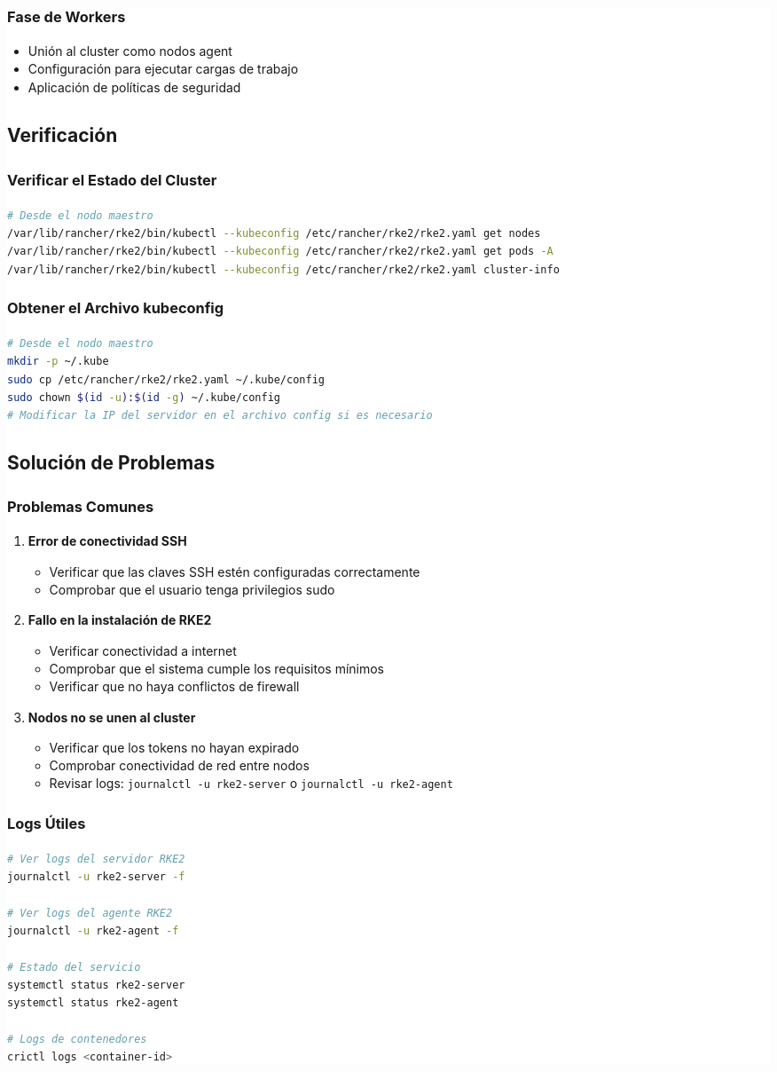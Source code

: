 ### Fase de Workers
- Unión al cluster como nodos agent
- Configuración para ejecutar cargas de trabajo
- Aplicación de políticas de seguridad

## Verificación

### Verificar el Estado del Cluster

```bash
# Desde el nodo maestro
/var/lib/rancher/rke2/bin/kubectl --kubeconfig /etc/rancher/rke2/rke2.yaml get nodes
/var/lib/rancher/rke2/bin/kubectl --kubeconfig /etc/rancher/rke2/rke2.yaml get pods -A
/var/lib/rancher/rke2/bin/kubectl --kubeconfig /etc/rancher/rke2/rke2.yaml cluster-info
```

### Obtener el Archivo kubeconfig

```bash
# Desde el nodo maestro
mkdir -p ~/.kube
sudo cp /etc/rancher/rke2/rke2.yaml ~/.kube/config
sudo chown $(id -u):$(id -g) ~/.kube/config
# Modificar la IP del servidor en el archivo config si es necesario
```

## Solución de Problemas

### Problemas Comunes

1. **Error de conectividad SSH**
   - Verificar que las claves SSH estén configuradas correctamente
   - Comprobar que el usuario tenga privilegios sudo

2. **Fallo en la instalación de RKE2**
   - Verificar conectividad a internet
   - Comprobar que el sistema cumple los requisitos mínimos
   - Verificar que no haya conflictos de firewall

3. **Nodos no se unen al cluster**
   - Verificar que los tokens no hayan expirado
   - Comprobar conectividad de red entre nodos
   - Revisar logs: `journalctl -u rke2-server` o `journalctl -u rke2-agent`

### Logs Útiles

```bash
# Ver logs del servidor RKE2
journalctl -u rke2-server -f

# Ver logs del agente RKE2
journalctl -u rke2-agent -f

# Estado del servicio
systemctl status rke2-server
systemctl status rke2-agent

# Logs de contenedores
crictl logs <container-id>
```
